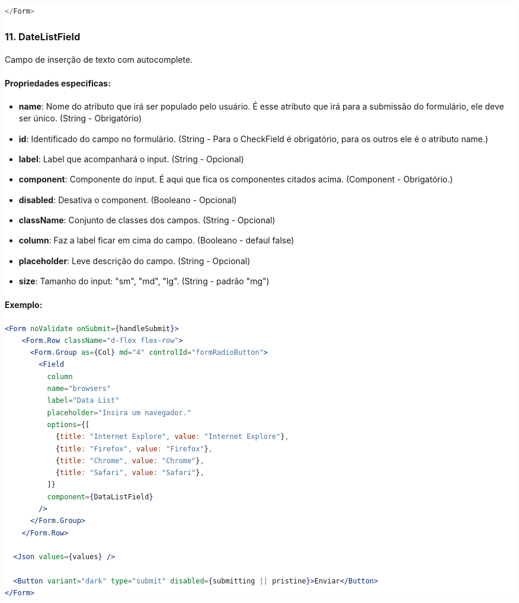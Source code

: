 ```jsx
</Form>
```


### 11. DateListField

Campo de inserção de texto com autocomplete.

#### Propriedades especificas:

* **name**: Nome do atributo que irá ser populado pelo usuário. É esse atributo que irá para a submissão do formulário, ele deve ser único. (String - Obrigatório)

* **id**: Identificado do campo no formulário. (String - Para o CheckField é obrigatório, para os outros ele é o atributo name.)

* **label**: Label que acompanhará o input. (String - Opcional)

* **component**: Componente do input. É aqui que fica os componentes citados acima. (Component - Obrigatório.)

* **disabled**: Desativa o component. (Booleano - Opcional)

* **className**: Conjunto de classes dos campos. (String - Opcional)

* **column**: Faz a label ficar em cima do campo. (Booleano - defaul false)

* **placeholder**: Leve descrição do campo. (String - Opcional)

* **size**: Tamanho do input: "sm", "md", "lg". (String - padrão "mg")

#### Exemplo:

```jsx
<Form noValidate onSubmit={handleSubmit}>
    <Form.Row className="d-flex flex-row">
      <Form.Group as={Col} md="4" controlId="formRadioButton">
        <Field
          column
          name="browsers"
          label="Data List"
          placeholder="Insira um navegador."
          options={[
            {title: "Internet Explore", value: "Internet Explore"},
            {title: "Firefox", value: "Firefox"},
            {title: "Chrome", value: "Chrome"},
            {title: "Safari", value: "Safari"},
          ]}
          component={DataListField}
        />
      </Form.Group>
    </Form.Row>

  <Json values={values} />

  <Button variant="dark" type="submit" disabled={submitting || pristine}>Enviar</Button>
</Form>
```
